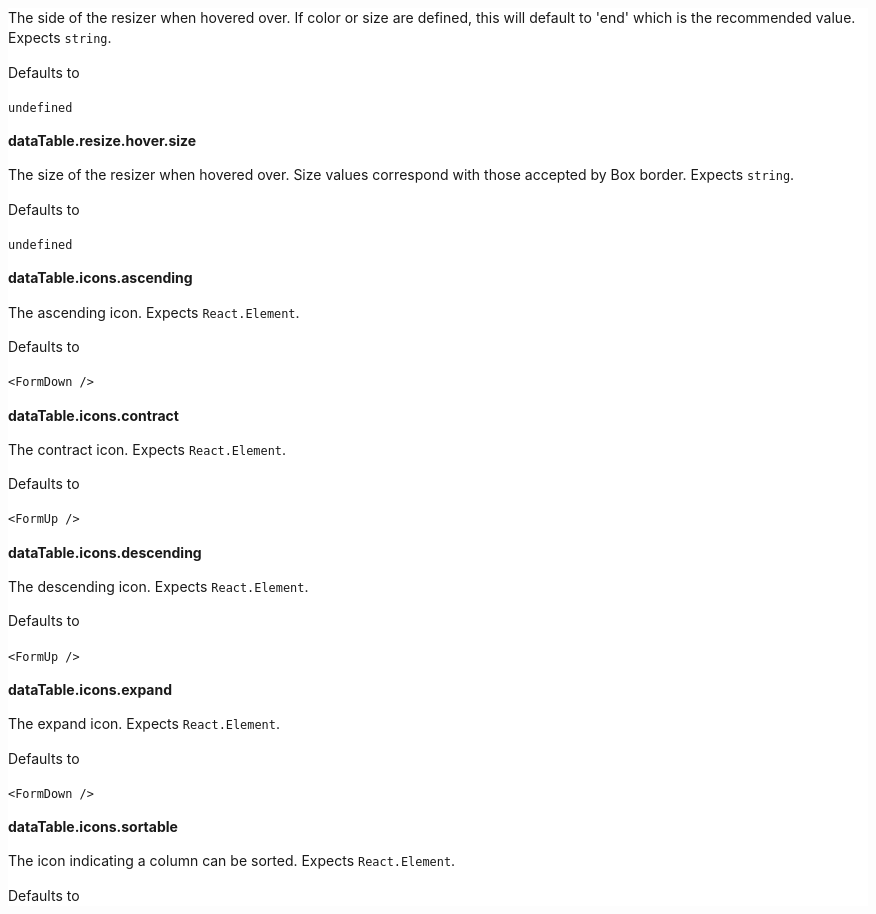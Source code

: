 The side of the resizer when hovered over. If color or size 
    are defined, this will default to 'end' which is the recommended value. Expects `string`.

Defaults to

```
undefined
```

**dataTable.resize.hover.size**

The size of the resizer when hovered over. Size values 
    correspond with those accepted by Box border. Expects `string`.

Defaults to

```
undefined
```

**dataTable.icons.ascending**

The ascending icon. Expects `React.Element`.

Defaults to

```
<FormDown />
```

**dataTable.icons.contract**

The contract icon. Expects `React.Element`.

Defaults to

```
<FormUp />
```

**dataTable.icons.descending**

The descending icon. Expects `React.Element`.

Defaults to

```
<FormUp />
```

**dataTable.icons.expand**

The expand icon. Expects `React.Element`.

Defaults to

```
<FormDown />
```

**dataTable.icons.sortable**

The icon indicating a column can be sorted. Expects `React.Element`.

Defaults to
